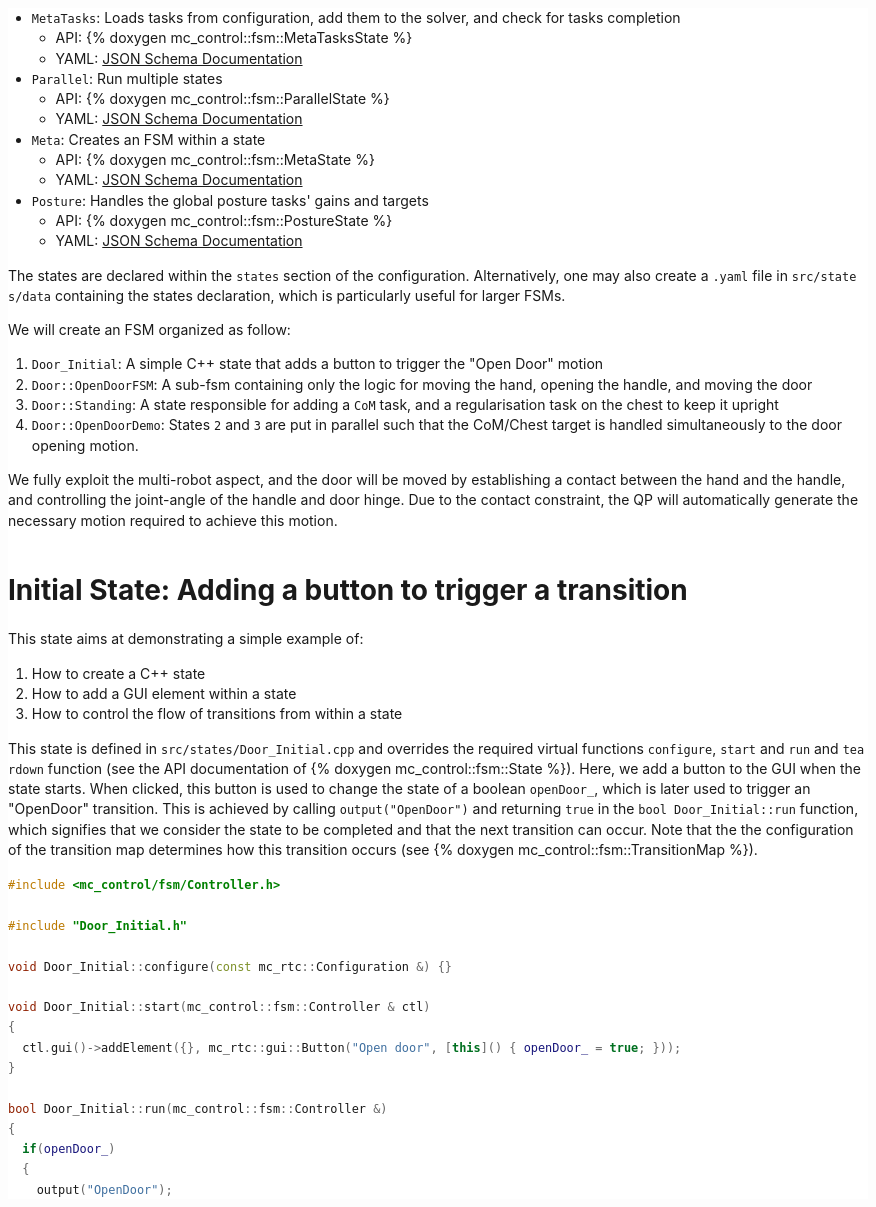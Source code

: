 - `MetaTasks`: Loads tasks from configuration, add them to the solver, and check for tasks completion
  - API: {% doxygen mc_control::fsm::MetaTasksState %}
  - YAML: [JSON Schema Documentation]({{site.baseurl}}/json.html#State/MetaTasks)
- `Parallel`: Run multiple states
  - API: {% doxygen mc_control::fsm::ParallelState %}
  - YAML: [JSON Schema Documentation]({{site.baseurl}}/json.html#State/Parallel)
- `Meta`: Creates an FSM within a state
  - API: {% doxygen mc_control::fsm::MetaState %}
  - YAML: [JSON Schema Documentation]({{site.baseurl}}/json.html#State/Meta)
- `Posture`: Handles the global posture tasks' gains and targets
  - API: {% doxygen mc_control::fsm::PostureState %}
  - YAML: [JSON Schema Documentation]({{site.baseurl}}/json.html#State/Posture)

The states are declared within the `states` section of the configuration. Alternatively, one may also create a `.yaml` file in `src/states/data` containing the states declaration, which is particularly useful for larger FSMs.

We will create an FSM organized as follow:
1. `Door_Initial`: A simple C++ state that adds a button to trigger the "Open Door" motion
2. `Door::OpenDoorFSM`: A sub-fsm containing only the logic for moving the hand, opening the handle, and moving the door
3. `Door::Standing`: A state responsible for adding a `CoM` task, and a regularisation task on the chest to keep it upright
4. `Door::OpenDoorDemo`: States `2` and `3` are put in parallel such that the CoM/Chest target is handled simultaneously to the door opening motion.

We fully exploit the multi-robot aspect, and the door will be moved by establishing a contact between the hand and the handle, and controlling the joint-angle of the handle and door hinge. Due to the contact constraint, the QP will automatically generate the necessary motion required to achieve this motion.

Initial State: Adding a button to trigger a transition
====

This state aims at demonstrating a simple example of:

1. How to create a C++ state
2. How to add a GUI element within a state
3. How to control the flow of transitions from within a state

This state is defined in `src/states/Door_Initial.cpp` and overrides the required virtual functions `configure`, `start` and `run` and `teardown` function (see the API documentation of {% doxygen mc_control::fsm::State %}). Here, we add a button to the GUI when the state starts. When clicked, this button is used to change the state of a boolean `openDoor_`, which is later used to trigger an "OpenDoor" transition. This is achieved by calling `output("OpenDoor")` and returning `true` in the `bool Door_Initial::run` function, which signifies that we consider the state to be completed and that the next transition can occur. Note that the the configuration of the transition map determines how this transition occurs (see {% doxygen mc_control::fsm::TransitionMap %}).

```cpp
#include <mc_control/fsm/Controller.h>

#include "Door_Initial.h"

void Door_Initial::configure(const mc_rtc::Configuration &) {}

void Door_Initial::start(mc_control::fsm::Controller & ctl)
{
  ctl.gui()->addElement({}, mc_rtc::gui::Button("Open door", [this]() { openDoor_ = true; }));
}

bool Door_Initial::run(mc_control::fsm::Controller &)
{
  if(openDoor_)
  {
    output("OpenDoor");
```